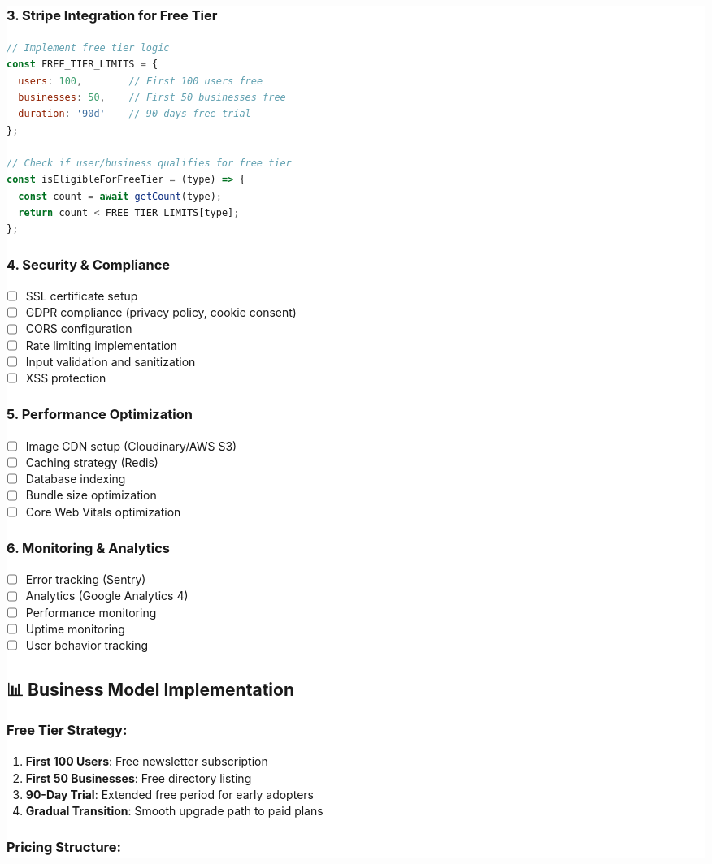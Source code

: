 ### 3. **Stripe Integration for Free Tier**

```javascript
// Implement free tier logic
const FREE_TIER_LIMITS = {
  users: 100,        // First 100 users free
  businesses: 50,    // First 50 businesses free
  duration: '90d'    // 90 days free trial
};

// Check if user/business qualifies for free tier
const isEligibleForFreeTier = (type) => {
  const count = await getCount(type);
  return count < FREE_TIER_LIMITS[type];
};
```

### 4. **Security & Compliance**

- [ ] SSL certificate setup
- [ ] GDPR compliance (privacy policy, cookie consent)
- [ ] CORS configuration
- [ ] Rate limiting implementation
- [ ] Input validation and sanitization
- [ ] XSS protection

### 5. **Performance Optimization**

- [ ] Image CDN setup (Cloudinary/AWS S3)
- [ ] Caching strategy (Redis)
- [ ] Database indexing
- [ ] Bundle size optimization
- [ ] Core Web Vitals optimization

### 6. **Monitoring & Analytics**

- [ ] Error tracking (Sentry)
- [ ] Analytics (Google Analytics 4)
- [ ] Performance monitoring
- [ ] Uptime monitoring
- [ ] User behavior tracking

## 📊 **Business Model Implementation**

### Free Tier Strategy:

1. **First 100 Users**: Free newsletter subscription
2. **First 50 Businesses**: Free directory listing
3. **90-Day Trial**: Extended free period for early adopters
4. **Gradual Transition**: Smooth upgrade path to paid plans

### Pricing Structure:
